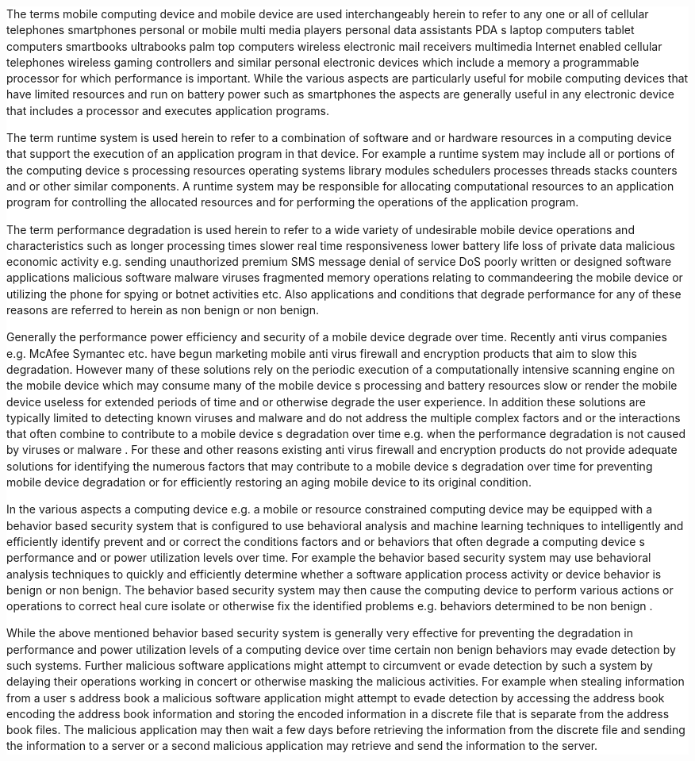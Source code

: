 The terms mobile computing device and mobile device are used interchangeably herein to refer to any one or all of cellular telephones smartphones personal or mobile multi media players personal data assistants PDA s laptop computers tablet computers smartbooks ultrabooks palm top computers wireless electronic mail receivers multimedia Internet enabled cellular telephones wireless gaming controllers and similar personal electronic devices which include a memory a programmable processor for which performance is important. While the various aspects are particularly useful for mobile computing devices that have limited resources and run on battery power such as smartphones the aspects are generally useful in any electronic device that includes a processor and executes application programs.

The term runtime system is used herein to refer to a combination of software and or hardware resources in a computing device that support the execution of an application program in that device. For example a runtime system may include all or portions of the computing device s processing resources operating systems library modules schedulers processes threads stacks counters and or other similar components. A runtime system may be responsible for allocating computational resources to an application program for controlling the allocated resources and for performing the operations of the application program.

The term performance degradation is used herein to refer to a wide variety of undesirable mobile device operations and characteristics such as longer processing times slower real time responsiveness lower battery life loss of private data malicious economic activity e.g. sending unauthorized premium SMS message denial of service DoS poorly written or designed software applications malicious software malware viruses fragmented memory operations relating to commandeering the mobile device or utilizing the phone for spying or botnet activities etc. Also applications and conditions that degrade performance for any of these reasons are referred to herein as non benign or non benign. 

Generally the performance power efficiency and security of a mobile device degrade over time. Recently anti virus companies e.g. McAfee Symantec etc. have begun marketing mobile anti virus firewall and encryption products that aim to slow this degradation. However many of these solutions rely on the periodic execution of a computationally intensive scanning engine on the mobile device which may consume many of the mobile device s processing and battery resources slow or render the mobile device useless for extended periods of time and or otherwise degrade the user experience. In addition these solutions are typically limited to detecting known viruses and malware and do not address the multiple complex factors and or the interactions that often combine to contribute to a mobile device s degradation over time e.g. when the performance degradation is not caused by viruses or malware . For these and other reasons existing anti virus firewall and encryption products do not provide adequate solutions for identifying the numerous factors that may contribute to a mobile device s degradation over time for preventing mobile device degradation or for efficiently restoring an aging mobile device to its original condition.

In the various aspects a computing device e.g. a mobile or resource constrained computing device may be equipped with a behavior based security system that is configured to use behavioral analysis and machine learning techniques to intelligently and efficiently identify prevent and or correct the conditions factors and or behaviors that often degrade a computing device s performance and or power utilization levels over time. For example the behavior based security system may use behavioral analysis techniques to quickly and efficiently determine whether a software application process activity or device behavior is benign or non benign. The behavior based security system may then cause the computing device to perform various actions or operations to correct heal cure isolate or otherwise fix the identified problems e.g. behaviors determined to be non benign .

While the above mentioned behavior based security system is generally very effective for preventing the degradation in performance and power utilization levels of a computing device over time certain non benign behaviors may evade detection by such systems. Further malicious software applications might attempt to circumvent or evade detection by such a system by delaying their operations working in concert or otherwise masking the malicious activities. For example when stealing information from a user s address book a malicious software application might attempt to evade detection by accessing the address book encoding the address book information and storing the encoded information in a discrete file that is separate from the address book files. The malicious application may then wait a few days before retrieving the information from the discrete file and sending the information to a server or a second malicious application may retrieve and send the information to the server.
